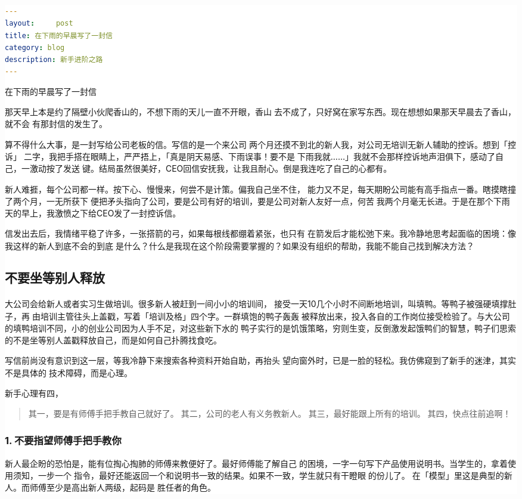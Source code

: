 ```yaml
---
layout:     post
title: 在下雨的早晨写了一封信
category: blog
description: 新手进阶之路
---
```

在下雨的早晨写了一封信

那天早上本是约了隔壁小伙爬香山的，不想下雨的天儿一直不开眼，香山
去不成了，只好窝在家写东西。现在想想如果那天早晨去了香山，就不会
有那封信的发生了。

算不得什么大事，是一封写给公司老板的信。写信的是一个来公司
两个月还摸不到北的新人我，对公司无培训无新人辅助的控诉。想到「控诉」
二字，我把手搭在眼睛上，严严捂上，「真是阴天易感、下雨误事！要不是
下雨我就……」我就不会那样控诉地声泪俱下，感动了自己，一激动按了发送
键。结局虽然很美好，CEO回信安抚我，让我且耐心。倒是我连吃了自己的心都有。

新人难捱，每个公司都一样。按下心、慢慢来，何尝不是计策。偏我自己坐不住，
能力又不足，每天期盼公司能有高手指点一番。瞎摸瞎撞了两个月，一无所获下
便把矛头指向了公司，要是公司有好的培训，要是公司对新人友好一点，何苦
我两个月毫无长进。于是在那个下雨天的早上，我激愤之下给CEO发了一封控诉信。


信发出去后，我情绪平稳了许多，一张搭箭的弓，如果每根线都绷着紧张，也只有
在箭发后才能松弛下来。我冷静地思考起面临的困境：像我这样的新人到底不会的到底
是什么？什么是我现在这个阶段需要掌握的？如果没有组织的帮助，我能不能自己找到解决方法？

## 不要坐等别人释放

大公司会给新人或者实习生做培训。很多新人被赶到一间小小的培训间，
接受一天10几个小时不间断地培训，叫填鸭。等鸭子被强硬填撑肚子，再
由培训主管往头上盖戳，写着「培训及格」四个字。一群填饱的鸭子轰轰
被释放出来，投入各自的工作岗位接受检验了。与大公司的填鸭培训不同，小的创业公司因为人手不足，对这些新下水的
鸭子实行的是饥饿策略，穷则生变，反倒激发起饿鸭们的智慧，鸭子们思索
的不是坐等别人盖戳释放自己，而是如何自己扑腾找食吃。

写信前尚没有意识到这一层，等我冷静下来搜索各种资料开始自助，再抬头
望向窗外时，已是一脸的轻松。我仿佛窥到了新手的迷津，其实不是具体的
技术障碍，而是心理。

新手心理有四，

>其一，要是有师傅手把手教自己就好了。
>其二，公司的老人有义务教新人。
>其三，最好能跟上所有的培训。
>其四，快点往前追啊！

### 1. 不要指望师傅手把手教你

新人最企盼的恐怕是，能有位掏心掏肺的师傅来教便好了。最好师傅能了解自己
的困境，一字一句写下产品使用说明书。当学生的，拿着使用须知，一步一个
指令，最好还能返回一个和说明书一致的结果。如果不一致，学生就只有干瞪眼
的份儿了。 在「模型」里这是典型的新人。而师傅至少是高出新人两级，起码是
胜任者的角色。
